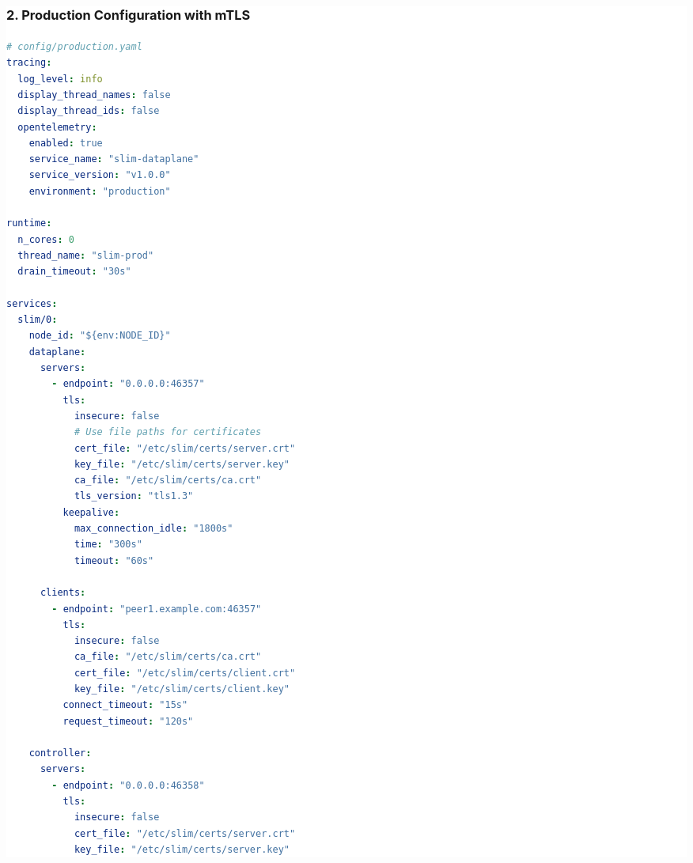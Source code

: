 ### 2. Production Configuration with mTLS

```yaml
# config/production.yaml
tracing:
  log_level: info
  display_thread_names: false
  display_thread_ids: false
  opentelemetry:
    enabled: true
    service_name: "slim-dataplane"
    service_version: "v1.0.0"
    environment: "production"

runtime:
  n_cores: 0
  thread_name: "slim-prod"
  drain_timeout: "30s"

services:
  slim/0:
    node_id: "${env:NODE_ID}"
    dataplane:
      servers:
        - endpoint: "0.0.0.0:46357"
          tls:
            insecure: false
            # Use file paths for certificates
            cert_file: "/etc/slim/certs/server.crt"
            key_file: "/etc/slim/certs/server.key"
            ca_file: "/etc/slim/certs/ca.crt"
            tls_version: "tls1.3"
          keepalive:
            max_connection_idle: "1800s"
            time: "300s"
            timeout: "60s"

      clients:
        - endpoint: "peer1.example.com:46357"
          tls:
            insecure: false
            ca_file: "/etc/slim/certs/ca.crt"
            cert_file: "/etc/slim/certs/client.crt"
            key_file: "/etc/slim/certs/client.key"
          connect_timeout: "15s"
          request_timeout: "120s"

    controller:
      servers:
        - endpoint: "0.0.0.0:46358"
          tls:
            insecure: false
            cert_file: "/etc/slim/certs/server.crt"
            key_file: "/etc/slim/certs/server.key"
```
